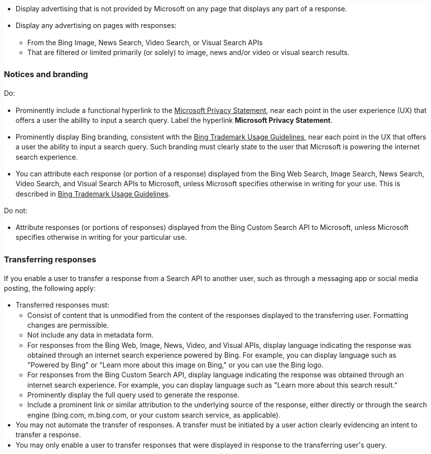 - Display advertising that is not provided by Microsoft on any page that displays any part of a response.

- Display any advertising on pages with responses:
  - From the Bing Image, News Search, Video Search, or Visual Search APIs
  - That are filtered or limited primarily (or solely) to image, news and/or video or visual search results.

### Notices and branding

Do:

- Prominently include a functional hyperlink to the [Microsoft Privacy Statement](https://go.microsoft.com/fwlink/?LinkId=521839), near each point in the user experience (UX) that offers a user the ability to input a search query. Label the hyperlink **Microsoft Privacy Statement**.

- Prominently display Bing branding, consistent with the [Bing Trademark Usage Guidelines](https://www.microsoft.com/legal/intellectualproperty/trademarks), near each point in the UX that offers a user the ability to input a search query. Such branding must clearly state to the user that Microsoft is powering the internet search experience.

- You can attribute each response (or portion of a response) displayed from the Bing Web Search, Image Search, News Search, Video Search, and Visual Search APIs to Microsoft, unless Microsoft specifies otherwise in writing for your use. This is described in [Bing Trademark Usage Guidelines](https://www.microsoft.com/legal/intellectualproperty/trademarks).

Do not:

- Attribute responses (or portions of responses) displayed from the Bing Custom Search API to Microsoft, unless Microsoft specifies otherwise in writing for your particular use.

### Transferring responses

If you enable a user to transfer a response from a Search API to another user, such as through a messaging app or social media posting, the following apply:

- Transferred responses must:
  - Consist of content that is unmodified from the content of the responses displayed to the transferring user. Formatting changes are permissible.
  - Not include any data in metadata form.
  - For responses from the Bing Web, Image, News, Video, and Visual APIs, display language indicating the response was obtained through an internet search experience powered by Bing. For example, you can display language such as "Powered by Bing" or "Learn more about this image on Bing," or you can use the Bing logo.
  - For responses from the Bing Custom Search API, display language indicating the response was obtained through an internet search experience. For example, you can display language such as "Learn more about this search result.”
  - Prominently display the full query used to generate the response.
  - Include a prominent link or similar attribution to the underlying source of the response, either directly or through the search engine (bing.com, m.bing.com, or your custom search service, as applicable).
- You may not automate the transfer of responses. A transfer must be initiated by a user action clearly evidencing an intent to transfer a response.
- You may only enable a user to transfer responses that were displayed in response to the transferring user's query.

